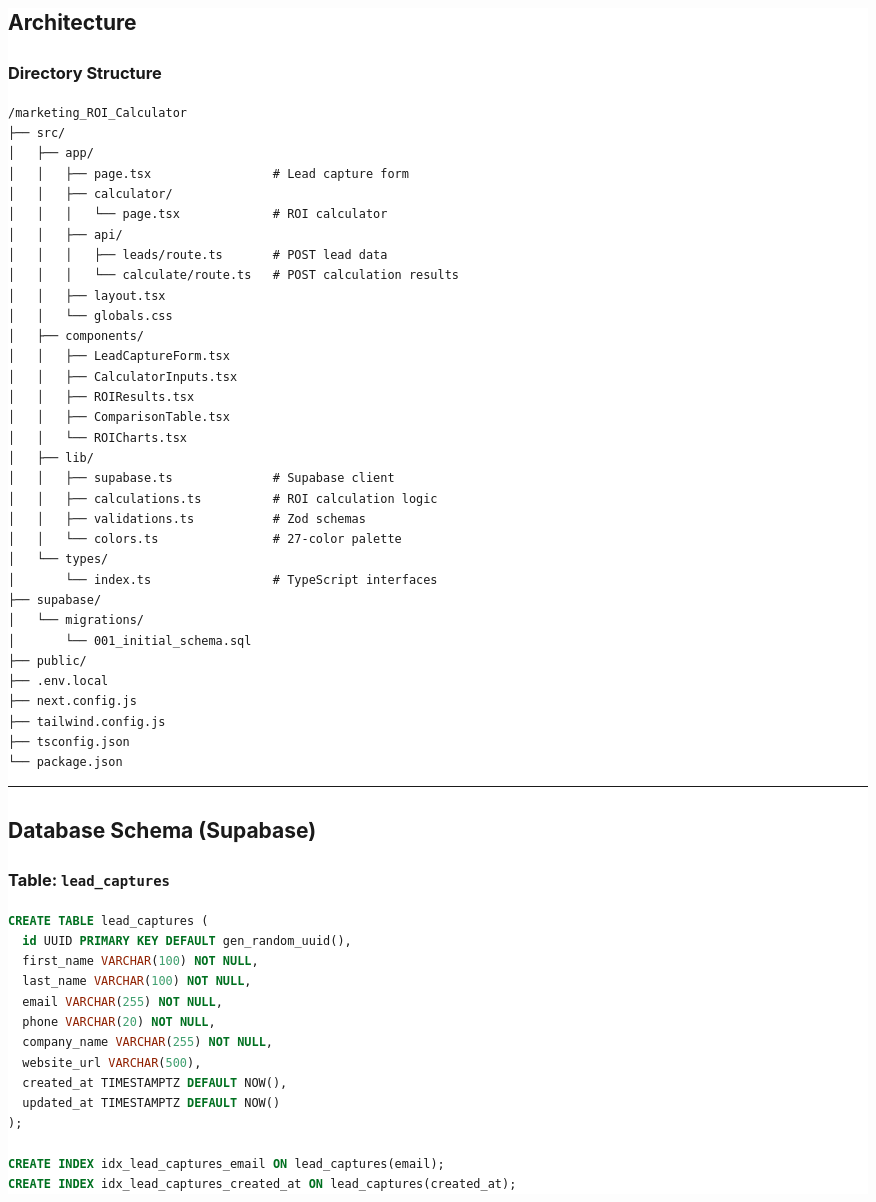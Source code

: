
## Architecture

### Directory Structure
```
/marketing_ROI_Calculator
├── src/
│   ├── app/
│   │   ├── page.tsx                 # Lead capture form
│   │   ├── calculator/
│   │   │   └── page.tsx             # ROI calculator
│   │   ├── api/
│   │   │   ├── leads/route.ts       # POST lead data
│   │   │   └── calculate/route.ts   # POST calculation results
│   │   ├── layout.tsx
│   │   └── globals.css
│   ├── components/
│   │   ├── LeadCaptureForm.tsx
│   │   ├── CalculatorInputs.tsx
│   │   ├── ROIResults.tsx
│   │   ├── ComparisonTable.tsx
│   │   └── ROICharts.tsx
│   ├── lib/
│   │   ├── supabase.ts              # Supabase client
│   │   ├── calculations.ts          # ROI calculation logic
│   │   ├── validations.ts           # Zod schemas
│   │   └── colors.ts                # 27-color palette
│   └── types/
│       └── index.ts                 # TypeScript interfaces
├── supabase/
│   └── migrations/
│       └── 001_initial_schema.sql
├── public/
├── .env.local
├── next.config.js
├── tailwind.config.js
├── tsconfig.json
└── package.json
```

---

## Database Schema (Supabase)

### Table: `lead_captures`
```sql
CREATE TABLE lead_captures (
  id UUID PRIMARY KEY DEFAULT gen_random_uuid(),
  first_name VARCHAR(100) NOT NULL,
  last_name VARCHAR(100) NOT NULL,
  email VARCHAR(255) NOT NULL,
  phone VARCHAR(20) NOT NULL,
  company_name VARCHAR(255) NOT NULL,
  website_url VARCHAR(500),
  created_at TIMESTAMPTZ DEFAULT NOW(),
  updated_at TIMESTAMPTZ DEFAULT NOW()
);

CREATE INDEX idx_lead_captures_email ON lead_captures(email);
CREATE INDEX idx_lead_captures_created_at ON lead_captures(created_at);
```
